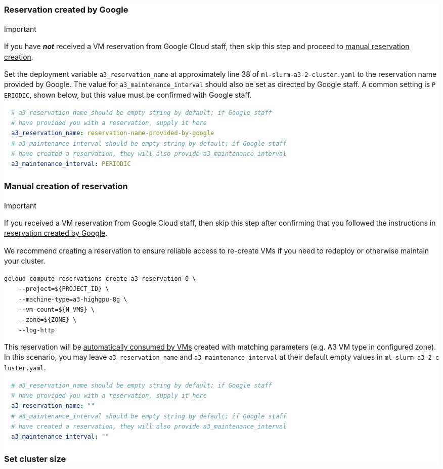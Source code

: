 ### Reservation created by Google

> [!IMPORTANT]
> If you have ***not*** received a VM reservation from Google Cloud staff, then
> skip this step and proceed to [manual reservation creation](#manual-creation-of-reservation).

Set the deployment variable `a3_reservation_name` at approximately line 38 of
`ml-slurm-a3-2-cluster.yaml` to the reservation name provided by Google. The
value for `a3_maintenance_interval` should also be set as directed by Google
staff. A common setting is `PERIODIC`, shown below, but this value must be
confirmed with Google staff.

```yaml
  # a3_reservation_name should be empty string by default; if Google staff
  # have provided you with a reservation, supply it here
  a3_reservation_name: reservation-name-provided-by-google
  # a3_maintenance_interval should be empty string by default; if Google staff
  # have created a reservation, they will also provide a3_maintenance_interval
  a3_maintenance_interval: PERIODIC
```

### Manual creation of reservation

> [!IMPORTANT]
> If you received a VM reservation from Google Cloud staff, then skip this step
> after confirming that you followed the instructions in [reservation created by
> Google](#reservation-created-by-google).

We recommend creating a reservation to ensure reliable access to re-create VMs
if you need to redeploy or otherwise maintain your cluster.

```shell
gcloud compute reservations create a3-reservation-0 \
    --project=${PROJECT_ID} \
    --machine-type=a3-highgpu-8g \
    --vm-count=${N_VMS} \
    --zone=${ZONE} \
    --log-http
```

This reservation will be [automatically consumed by VMs][consume] created
with matching parameters (e.g. A3 VM type in configured zone). In this
scenario, you may leave `a3_reservation_name` and `a3_maintenance_interval`
at their default empty values in `ml-slurm-a3-2-cluster.yaml`.

```yaml
  # a3_reservation_name should be empty string by default; if Google staff
  # have provided you with a reservation, supply it here
  a3_reservation_name: ""
  # a3_maintenance_interval should be empty string by default; if Google staff
  # have created a reservation, they will also provide a3_maintenance_interval
  a3_maintenance_interval: ""
```

### Set cluster size


[consume]: https://cloud.google.com/compute/docs/instances/reservations-consume#consuming_instances_from_any_matching_reservation
[tkdeps]: https://cloud.google.com/hpc-toolkit/docs/setup/install-dependencies
[tkinstall]: https://github.com/GoogleCloudPlatform/hpc-toolkit/#quickstart